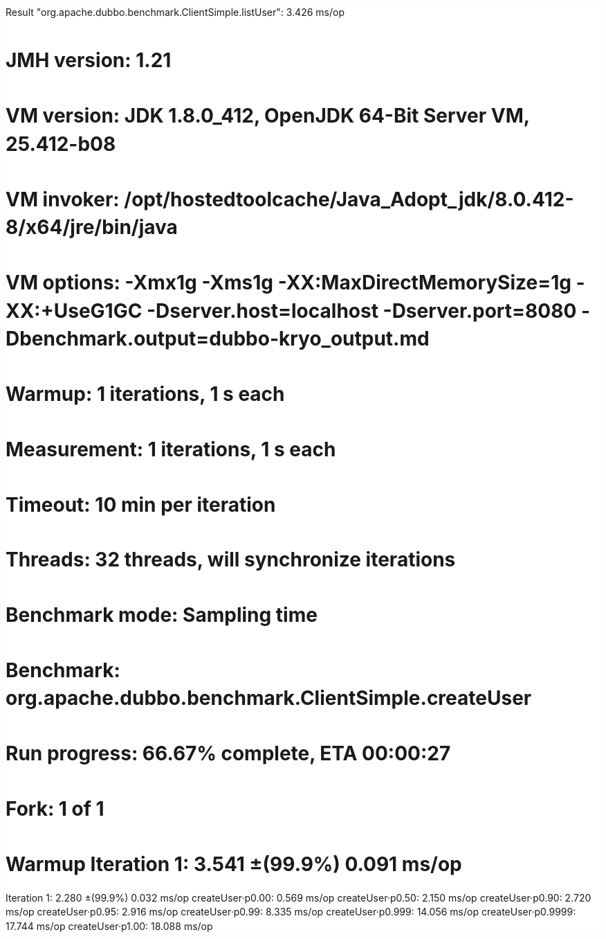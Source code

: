 
Result "org.apache.dubbo.benchmark.ClientSimple.listUser":
  3.426 ms/op


# JMH version: 1.21
# VM version: JDK 1.8.0_412, OpenJDK 64-Bit Server VM, 25.412-b08
# VM invoker: /opt/hostedtoolcache/Java_Adopt_jdk/8.0.412-8/x64/jre/bin/java
# VM options: -Xmx1g -Xms1g -XX:MaxDirectMemorySize=1g -XX:+UseG1GC -Dserver.host=localhost -Dserver.port=8080 -Dbenchmark.output=dubbo-kryo_output.md
# Warmup: 1 iterations, 1 s each
# Measurement: 1 iterations, 1 s each
# Timeout: 10 min per iteration
# Threads: 32 threads, will synchronize iterations
# Benchmark mode: Sampling time
# Benchmark: org.apache.dubbo.benchmark.ClientSimple.createUser

# Run progress: 66.67% complete, ETA 00:00:27
# Fork: 1 of 1
# Warmup Iteration   1: 3.541 ±(99.9%) 0.091 ms/op
Iteration   1: 2.280 ±(99.9%) 0.032 ms/op
                 createUser·p0.00:   0.569 ms/op
                 createUser·p0.50:   2.150 ms/op
                 createUser·p0.90:   2.720 ms/op
                 createUser·p0.95:   2.916 ms/op
                 createUser·p0.99:   8.335 ms/op
                 createUser·p0.999:  14.056 ms/op
                 createUser·p0.9999: 17.744 ms/op
                 createUser·p1.00:   18.088 ms/op
